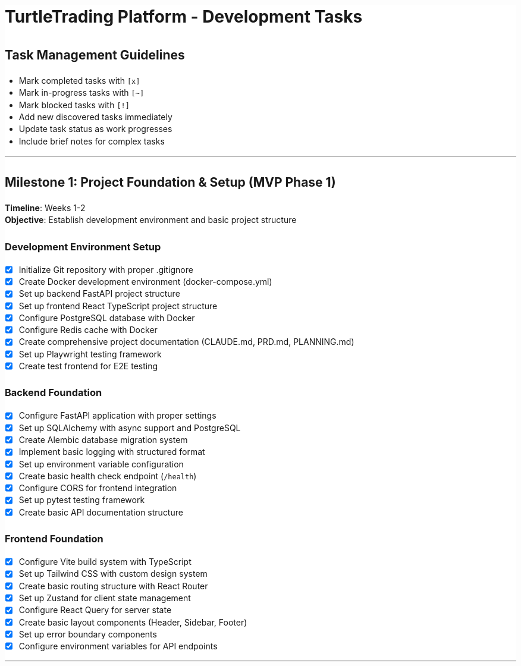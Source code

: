 # TurtleTrading Platform - Development Tasks

## Task Management Guidelines
- Mark completed tasks with `[x]`
- Mark in-progress tasks with `[~]` 
- Mark blocked tasks with `[!]`
- Add new discovered tasks immediately
- Update task status as work progresses
- Include brief notes for complex tasks

---

## Milestone 1: Project Foundation & Setup (MVP Phase 1)
**Timeline**: Weeks 1-2  
**Objective**: Establish development environment and basic project structure

### Development Environment Setup
- [x] Initialize Git repository with proper .gitignore
- [x] Create Docker development environment (docker-compose.yml)
- [x] Set up backend FastAPI project structure
- [x] Set up frontend React TypeScript project structure
- [x] Configure PostgreSQL database with Docker
- [x] Configure Redis cache with Docker
- [x] Create comprehensive project documentation (CLAUDE.md, PRD.md, PLANNING.md)
- [x] Set up Playwright testing framework
- [x] Create test frontend for E2E testing

### Backend Foundation
- [x] Configure FastAPI application with proper settings
- [x] Set up SQLAlchemy with async support and PostgreSQL
- [x] Create Alembic database migration system
- [x] Implement basic logging with structured format
- [x] Set up environment variable configuration
- [x] Create basic health check endpoint (`/health`)
- [x] Configure CORS for frontend integration
- [x] Set up pytest testing framework
- [x] Create basic API documentation structure

### Frontend Foundation
- [x] Configure Vite build system with TypeScript
- [x] Set up Tailwind CSS with custom design system
- [x] Create basic routing structure with React Router
- [x] Set up Zustand for client state management
- [x] Configure React Query for server state
- [x] Create basic layout components (Header, Sidebar, Footer)
- [x] Set up error boundary components
- [x] Configure environment variables for API endpoints

---